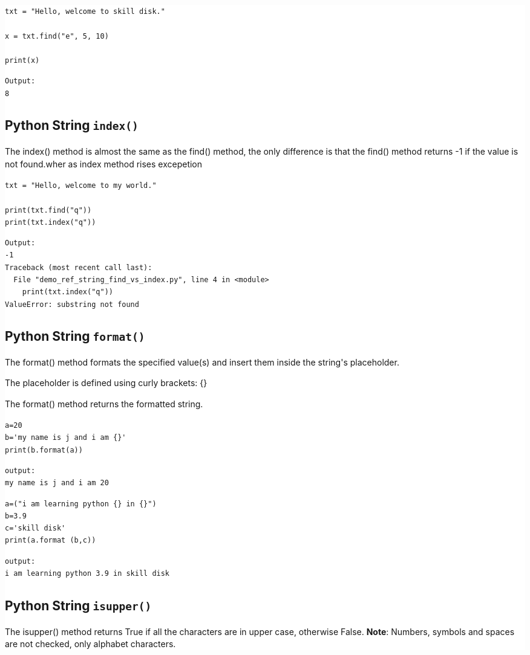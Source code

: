```
txt = "Hello, welcome to skill disk."

x = txt.find("e", 5, 10)

print(x)

```
```
Output:
8

```
## Python String `index()`
The index() method is almost the same as the find() method, the only difference is that the find() method returns -1 if the value is not found.wher as index method rises excepetion
```
txt = "Hello, welcome to my world."

print(txt.find("q"))
print(txt.index("q"))

```
```
Output:
-1
Traceback (most recent call last):
  File "demo_ref_string_find_vs_index.py", line 4 in <module>
    print(txt.index("q"))
ValueError: substring not found 
```
## Python String `format()`
The format() method formats the specified value(s) and insert them inside the string's placeholder.

The placeholder is defined using curly brackets: {} 

The format() method returns the formatted string.
```
a=20
b='my name is j and i am {}'
print(b.format(a))
```
```
output:
my name is j and i am 20
```
```
a=("i am learning python {} in {}")
b=3.9
c='skill disk'
print(a.format (b,c))

```
```
output:
i am learning python 3.9 in skill disk
```
## Python String `isupper()`
The isupper() method returns True if all the characters are in upper case, otherwise False.
**Note**:
Numbers, symbols and spaces are not checked, only alphabet characters.
